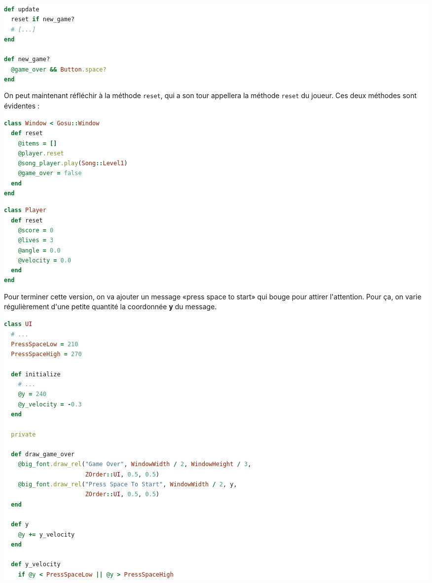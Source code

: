 ```ruby
def update
  reset if new_game?
  # [...]
end

def new_game?
  @game_over && Button.space?
end
```

On peut maintenant réfléchir à la méthode `reset`, qui a son tour appellera
la méthode `reset` du joueur. Ces deux méthodes sont évidentes :

```ruby window.rb
class Window < Gosu::Window
  def reset
    @items = []
    @player.reset
    @song_player.play(Song::Level1)
    @game_over = false
  end
end
```

```ruby player.rb
class Player
  def reset
    @score = 0
    @lives = 3
    @angle = 0.0
    @velocity = 0.0
  end
end
```

Pour terminer cette version, on va ajouter un message «press space to start»
qui bouge pour attirer l'attention. Pour ça, on varie régulièrement d'une
petite quantité la coordonnée **y** du message.


```ruby
class UI
  # ...
  PressSpaceLow = 210
  PressSpaceHigh = 270

  def initialize
    # ...
    @y = 240
    @y_velocity = -0.3
  end

  private

  def draw_game_over
    @big_font.draw_rel("Game Over", WindowWidth / 2, WindowHeight / 3,
                       ZOrder::UI, 0.5, 0.5)
    @big_font.draw_rel("Press Space To Start", WindowWidth / 2, y,
                       ZOrder::UI, 0.5, 0.5)
  end

  def y
    @y += y_velocity
  end

  def y_velocity
    if @y < PressSpaceLow || @y > PressSpaceHigh
```
